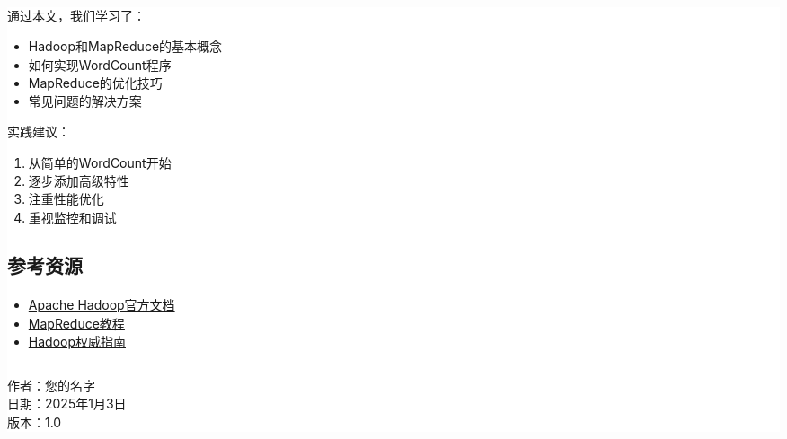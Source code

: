 通过本文，我们学习了：
- Hadoop和MapReduce的基本概念
- 如何实现WordCount程序
- MapReduce的优化技巧
- 常见问题的解决方案

实践建议：
1. 从简单的WordCount开始
2. 逐步添加高级特性
3. 注重性能优化
4. 重视监控和调试

## 参考资源

- [Apache Hadoop官方文档](https://hadoop.apache.org/docs/current/)
- [MapReduce教程](https://hadoop.apache.org/docs/current/hadoop-mapreduce-client/hadoop-mapreduce-client-core/MapReduceTutorial.html)
- [Hadoop权威指南](https://www.oreilly.com/library/view/hadoop-the-definitive/9781491901687/)

---
作者：您的名字  
日期：2025年1月3日  
版本：1.0
